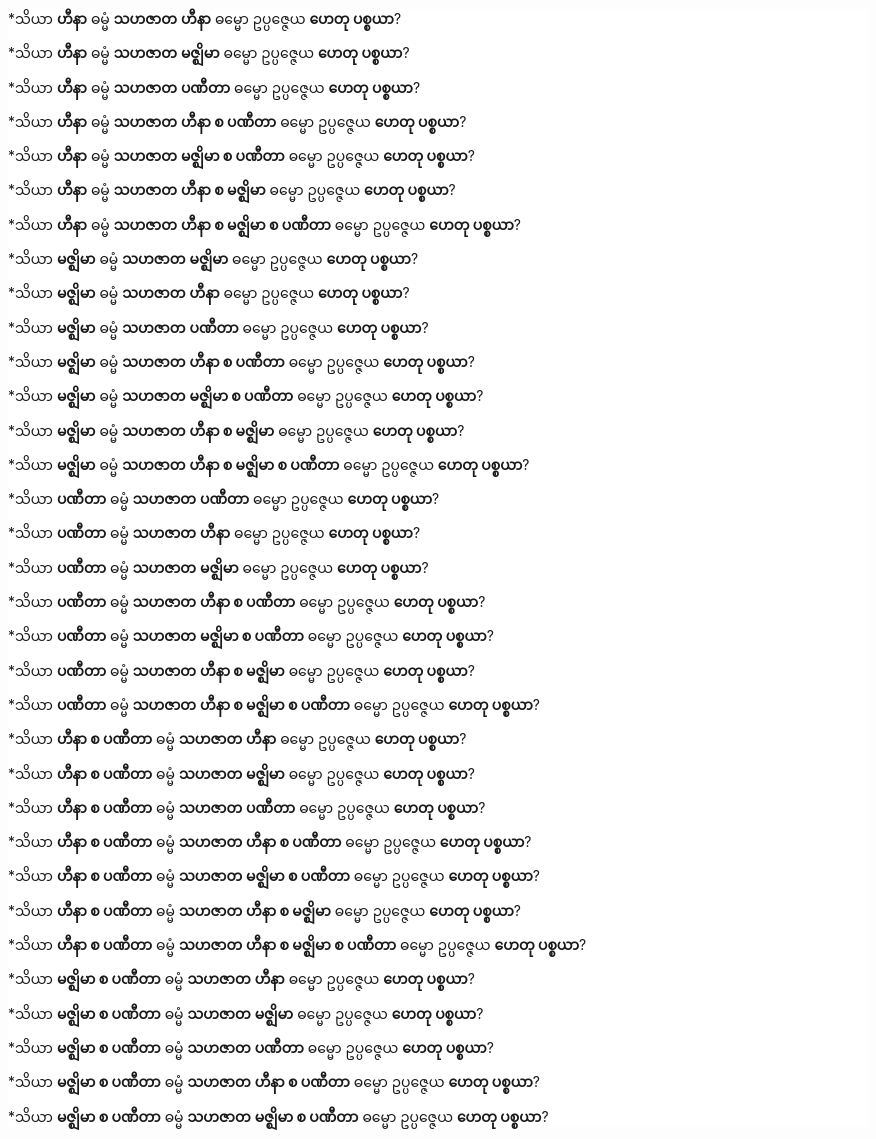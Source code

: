 
   *သိယာ **ဟီနာ** ဓမ္မံ **သဟဇာတ** **ဟီနာ** ဓမ္မော ဥပ္ပဇ္ဇေယ **ဟေတု ပစ္စယာ**?

   *သိယာ **ဟီနာ** ဓမ္မံ **သဟဇာတ** **မဇ္ဈိမာ** ဓမ္မော ဥပ္ပဇ္ဇေယ **ဟေတု ပစ္စယာ**?

   *သိယာ **ဟီနာ** ဓမ္မံ **သဟဇာတ** **ပဏီတာ** ဓမ္မော ဥပ္ပဇ္ဇေယ **ဟေတု ပစ္စယာ**?

   *သိယာ **ဟီနာ** ဓမ္မံ **သဟဇာတ** **ဟီနာ စ ပဏီတာ** ဓမ္မော ဥပ္ပဇ္ဇေယ **ဟေတု ပစ္စယာ**?

   *သိယာ **ဟီနာ** ဓမ္မံ **သဟဇာတ** **မဇ္ဈိမာ စ ပဏီတာ** ဓမ္မော ဥပ္ပဇ္ဇေယ **ဟေတု ပစ္စယာ**?

   *သိယာ **ဟီနာ** ဓမ္မံ **သဟဇာတ** **ဟီနာ စ မဇ္ဈိမာ** ဓမ္မော ဥပ္ပဇ္ဇေယ **ဟေတု ပစ္စယာ**?

   *သိယာ **ဟီနာ** ဓမ္မံ **သဟဇာတ** **ဟီနာ စ မဇ္ဈိမာ စ ပဏီတာ** ဓမ္မော ဥပ္ပဇ္ဇေယ **ဟေတု ပစ္စယာ**?

   *သိယာ **မဇ္ဈိမာ** ဓမ္မံ **သဟဇာတ** **မဇ္ဈိမာ** ဓမ္မော ဥပ္ပဇ္ဇေယ **ဟေတု ပစ္စယာ**?

   *သိယာ **မဇ္ဈိမာ** ဓမ္မံ **သဟဇာတ** **ဟီနာ** ဓမ္မော ဥပ္ပဇ္ဇေယ **ဟေတု ပစ္စယာ**?

   *သိယာ **မဇ္ဈိမာ** ဓမ္မံ **သဟဇာတ** **ပဏီတာ** ဓမ္မော ဥပ္ပဇ္ဇေယ **ဟေတု ပစ္စယာ**?

   *သိယာ **မဇ္ဈိမာ** ဓမ္မံ **သဟဇာတ** **ဟီနာ စ ပဏီတာ** ဓမ္မော ဥပ္ပဇ္ဇေယ **ဟေတု ပစ္စယာ**?

   *သိယာ **မဇ္ဈိမာ** ဓမ္မံ **သဟဇာတ** **မဇ္ဈိမာ စ ပဏီတာ** ဓမ္မော ဥပ္ပဇ္ဇေယ **ဟေတု ပစ္စယာ**?

   *သိယာ **မဇ္ဈိမာ** ဓမ္မံ **သဟဇာတ** **ဟီနာ စ မဇ္ဈိမာ** ဓမ္မော ဥပ္ပဇ္ဇေယ **ဟေတု ပစ္စယာ**?

   *သိယာ **မဇ္ဈိမာ** ဓမ္မံ **သဟဇာတ** **ဟီနာ စ မဇ္ဈိမာ စ ပဏီတာ** ဓမ္မော ဥပ္ပဇ္ဇေယ **ဟေတု ပစ္စယာ**?

   *သိယာ **ပဏီတာ** ဓမ္မံ **သဟဇာတ** **ပဏီတာ** ဓမ္မော ဥပ္ပဇ္ဇေယ **ဟေတု ပစ္စယာ**?

   *သိယာ **ပဏီတာ** ဓမ္မံ **သဟဇာတ** **ဟီနာ** ဓမ္မော ဥပ္ပဇ္ဇေယ **ဟေတု ပစ္စယာ**?

   *သိယာ **ပဏီတာ** ဓမ္မံ **သဟဇာတ** **မဇ္ဈိမာ** ဓမ္မော ဥပ္ပဇ္ဇေယ **ဟေတု ပစ္စယာ**?

   *သိယာ **ပဏီတာ** ဓမ္မံ **သဟဇာတ** **ဟီနာ စ ပဏီတာ** ဓမ္မော ဥပ္ပဇ္ဇေယ **ဟေတု ပစ္စယာ**?

   *သိယာ **ပဏီတာ** ဓမ္မံ **သဟဇာတ** **မဇ္ဈိမာ စ ပဏီတာ** ဓမ္မော ဥပ္ပဇ္ဇေယ **ဟေတု ပစ္စယာ**?

   *သိယာ **ပဏီတာ** ဓမ္မံ **သဟဇာတ** **ဟီနာ စ မဇ္ဈိမာ** ဓမ္မော ဥပ္ပဇ္ဇေယ **ဟေတု ပစ္စယာ**?

   *သိယာ **ပဏီတာ** ဓမ္မံ **သဟဇာတ** **ဟီနာ စ မဇ္ဈိမာ စ ပဏီတာ** ဓမ္မော ဥပ္ပဇ္ဇေယ **ဟေတု ပစ္စယာ**?

   *သိယာ **ဟီနာ စ ပဏီတာ** ဓမ္မံ **သဟဇာတ** **ဟီနာ** ဓမ္မော ဥပ္ပဇ္ဇေယ **ဟေတု ပစ္စယာ**?

   *သိယာ **ဟီနာ စ ပဏီတာ** ဓမ္မံ **သဟဇာတ** **မဇ္ဈိမာ** ဓမ္မော ဥပ္ပဇ္ဇေယ **ဟေတု ပစ္စယာ**?

   *သိယာ **ဟီနာ စ ပဏီတာ** ဓမ္မံ **သဟဇာတ** **ပဏီတာ** ဓမ္မော ဥပ္ပဇ္ဇေယ **ဟေတု ပစ္စယာ**?

   *သိယာ **ဟီနာ စ ပဏီတာ** ဓမ္မံ **သဟဇာတ** **ဟီနာ စ ပဏီတာ** ဓမ္မော ဥပ္ပဇ္ဇေယ **ဟေတု ပစ္စယာ**?

   *သိယာ **ဟီနာ စ ပဏီတာ** ဓမ္မံ **သဟဇာတ** **မဇ္ဈိမာ စ ပဏီတာ** ဓမ္မော ဥပ္ပဇ္ဇေယ **ဟေတု ပစ္စယာ**?

   *သိယာ **ဟီနာ စ ပဏီတာ** ဓမ္မံ **သဟဇာတ** **ဟီနာ စ မဇ္ဈိမာ** ဓမ္မော ဥပ္ပဇ္ဇေယ **ဟေတု ပစ္စယာ**?

   *သိယာ **ဟီနာ စ ပဏီတာ** ဓမ္မံ **သဟဇာတ** **ဟီနာ စ မဇ္ဈိမာ စ ပဏီတာ** ဓမ္မော ဥပ္ပဇ္ဇေယ **ဟေတု ပစ္စယာ**?

   *သိယာ **မဇ္ဈိမာ စ ပဏီတာ** ဓမ္မံ **သဟဇာတ** **ဟီနာ** ဓမ္မော ဥပ္ပဇ္ဇေယ **ဟေတု ပစ္စယာ**?

   *သိယာ **မဇ္ဈိမာ စ ပဏီတာ** ဓမ္မံ **သဟဇာတ** **မဇ္ဈိမာ** ဓမ္မော ဥပ္ပဇ္ဇေယ **ဟေတု ပစ္စယာ**?

   *သိယာ **မဇ္ဈိမာ စ ပဏီတာ** ဓမ္မံ **သဟဇာတ** **ပဏီတာ** ဓမ္မော ဥပ္ပဇ္ဇေယ **ဟေတု ပစ္စယာ**?

   *သိယာ **မဇ္ဈိမာ စ ပဏီတာ** ဓမ္မံ **သဟဇာတ** **ဟီနာ စ ပဏီတာ** ဓမ္မော ဥပ္ပဇ္ဇေယ **ဟေတု ပစ္စယာ**?

   *သိယာ **မဇ္ဈိမာ စ ပဏီတာ** ဓမ္မံ **သဟဇာတ** **မဇ္ဈိမာ စ ပဏီတာ** ဓမ္မော ဥပ္ပဇ္ဇေယ **ဟေတု ပစ္စယာ**?
